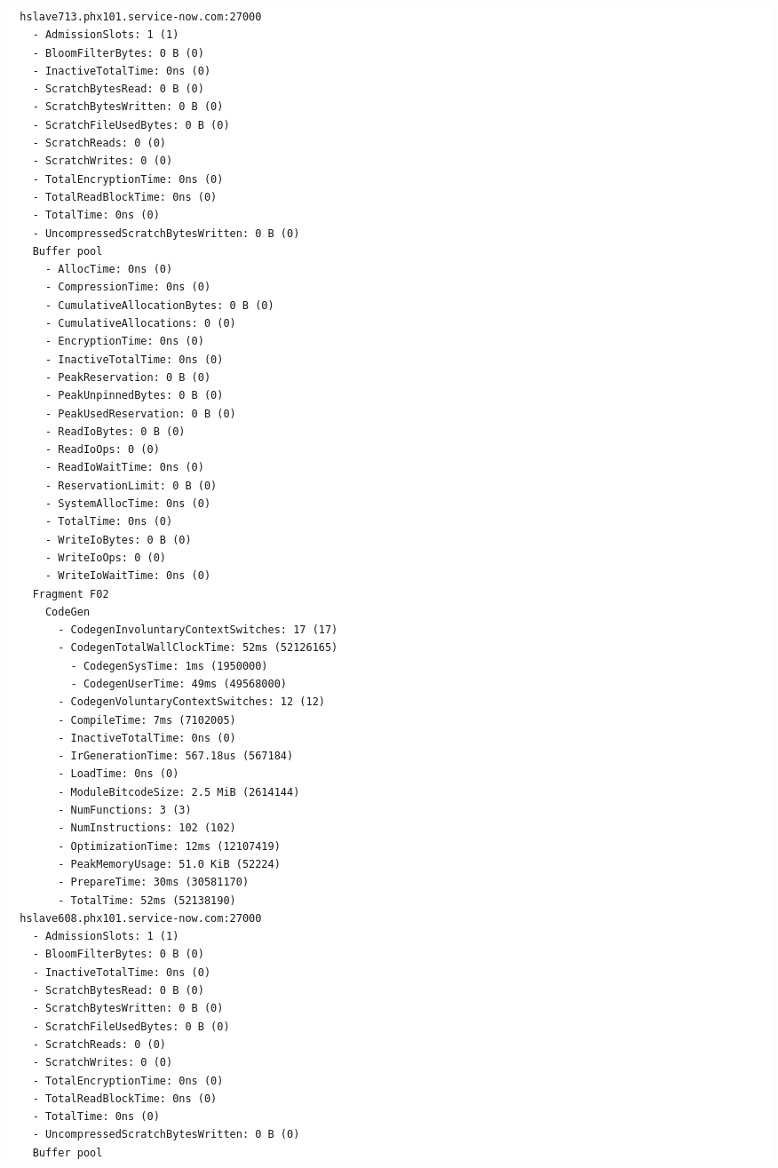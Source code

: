       hslave713.phx101.service-now.com:27000
        - AdmissionSlots: 1 (1)
        - BloomFilterBytes: 0 B (0)
        - InactiveTotalTime: 0ns (0)
        - ScratchBytesRead: 0 B (0)
        - ScratchBytesWritten: 0 B (0)
        - ScratchFileUsedBytes: 0 B (0)
        - ScratchReads: 0 (0)
        - ScratchWrites: 0 (0)
        - TotalEncryptionTime: 0ns (0)
        - TotalReadBlockTime: 0ns (0)
        - TotalTime: 0ns (0)
        - UncompressedScratchBytesWritten: 0 B (0)
        Buffer pool
          - AllocTime: 0ns (0)
          - CompressionTime: 0ns (0)
          - CumulativeAllocationBytes: 0 B (0)
          - CumulativeAllocations: 0 (0)
          - EncryptionTime: 0ns (0)
          - InactiveTotalTime: 0ns (0)
          - PeakReservation: 0 B (0)
          - PeakUnpinnedBytes: 0 B (0)
          - PeakUsedReservation: 0 B (0)
          - ReadIoBytes: 0 B (0)
          - ReadIoOps: 0 (0)
          - ReadIoWaitTime: 0ns (0)
          - ReservationLimit: 0 B (0)
          - SystemAllocTime: 0ns (0)
          - TotalTime: 0ns (0)
          - WriteIoBytes: 0 B (0)
          - WriteIoOps: 0 (0)
          - WriteIoWaitTime: 0ns (0)
        Fragment F02
          CodeGen
            - CodegenInvoluntaryContextSwitches: 17 (17)
            - CodegenTotalWallClockTime: 52ms (52126165)
              - CodegenSysTime: 1ms (1950000)
              - CodegenUserTime: 49ms (49568000)
            - CodegenVoluntaryContextSwitches: 12 (12)
            - CompileTime: 7ms (7102005)
            - InactiveTotalTime: 0ns (0)
            - IrGenerationTime: 567.18us (567184)
            - LoadTime: 0ns (0)
            - ModuleBitcodeSize: 2.5 MiB (2614144)
            - NumFunctions: 3 (3)
            - NumInstructions: 102 (102)
            - OptimizationTime: 12ms (12107419)
            - PeakMemoryUsage: 51.0 KiB (52224)
            - PrepareTime: 30ms (30581170)
            - TotalTime: 52ms (52138190)
      hslave608.phx101.service-now.com:27000
        - AdmissionSlots: 1 (1)
        - BloomFilterBytes: 0 B (0)
        - InactiveTotalTime: 0ns (0)
        - ScratchBytesRead: 0 B (0)
        - ScratchBytesWritten: 0 B (0)
        - ScratchFileUsedBytes: 0 B (0)
        - ScratchReads: 0 (0)
        - ScratchWrites: 0 (0)
        - TotalEncryptionTime: 0ns (0)
        - TotalReadBlockTime: 0ns (0)
        - TotalTime: 0ns (0)
        - UncompressedScratchBytesWritten: 0 B (0)
        Buffer pool